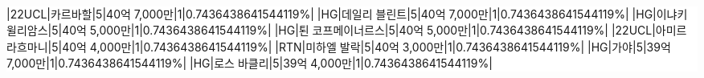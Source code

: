 |22UCL|카르바할|5|40억 7,000만|1|0.7436438641544119%|
|HG|데일리 블린트|5|40억 7,000만|1|0.7436438641544119%|
|HG|이냐키 윌리암스|5|40억 5,000만|1|0.7436438641544119%|
|HG|퇸 코프메이너르스|5|40억 5,000만|1|0.7436438641544119%|
|22UCL|아미르 라흐마니|5|40억 4,000만|1|0.7436438641544119%|
|RTN|미하엘 발락|5|40억 3,000만|1|0.7436438641544119%|
|HG|가야|5|39억 7,000만|1|0.7436438641544119%|
|HG|로스 바클리|5|39억 4,000만|1|0.7436438641544119%|
